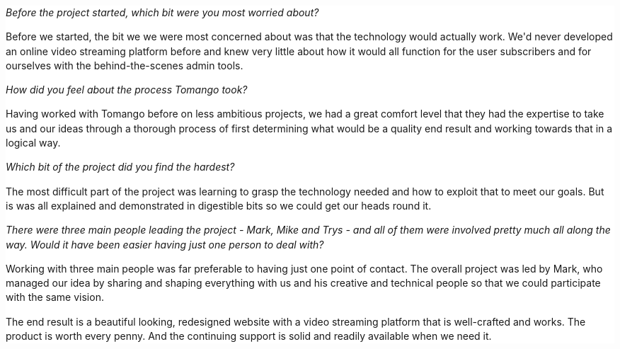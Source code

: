 *Before the project started, which bit were you most worried about?*

Before we started, the bit we we were most concerned about was that the technology would actually work. We'd never developed an online video streaming platform before and knew very little about how it would all function for the user subscribers and for ourselves with the behind-the-scenes admin tools.

*How did you feel about the process Tomango took?*

Having worked with Tomango before on less ambitious projects, we had a great comfort level that they had the expertise to take us and our ideas through a thorough process of first determining what would be a quality end result and working towards that in a logical way.

*Which bit of the project did you find the hardest?*

The most difficult part of the project was learning to grasp the technology needed and how to exploit that to meet our goals. But is was all explained and demonstrated in digestible bits so we could get our heads round it.

*There were three main people leading the project - Mark, Mike and Trys - and all of them were involved pretty much all along the way. Would it have been easier having just one person to deal with?*

Working with three main people was far preferable to having just one point of contact. The overall project was led by Mark, who managed our idea by sharing and shaping everything with us and his creative and technical people so that we could participate with the same vision.

The end result is a beautiful looking, redesigned website with a video streaming platform that is well-crafted and works. The product is worth every penny. And the continuing support is solid and readily available when we need it.


